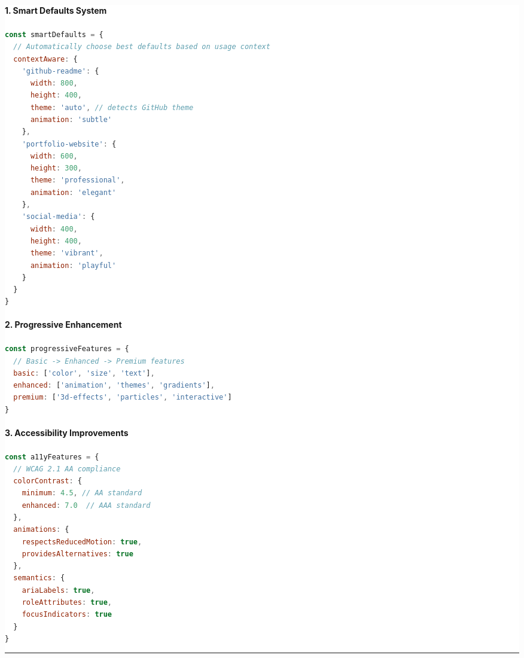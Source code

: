 #### **1. Smart Defaults System**
```javascript
const smartDefaults = {
  // Automatically choose best defaults based on usage context
  contextAware: {
    'github-readme': {
      width: 800,
      height: 400,
      theme: 'auto', // detects GitHub theme
      animation: 'subtle'
    },
    'portfolio-website': {
      width: 600,
      height: 300,
      theme: 'professional',
      animation: 'elegant'
    },
    'social-media': {
      width: 400,
      height: 400,
      theme: 'vibrant',
      animation: 'playful'
    }
  }
}
```

#### **2. Progressive Enhancement**
```javascript
const progressiveFeatures = {
  // Basic -> Enhanced -> Premium features
  basic: ['color', 'size', 'text'],
  enhanced: ['animation', 'themes', 'gradients'],
  premium: ['3d-effects', 'particles', 'interactive']
}
```

#### **3. Accessibility Improvements**
```javascript
const a11yFeatures = {
  // WCAG 2.1 AA compliance
  colorContrast: {
    minimum: 4.5, // AA standard
    enhanced: 7.0  // AAA standard
  },
  animations: {
    respectsReducedMotion: true,
    providesAlternatives: true
  },
  semantics: {
    ariaLabels: true,
    roleAttributes: true,
    focusIndicators: true
  }
}
```

---